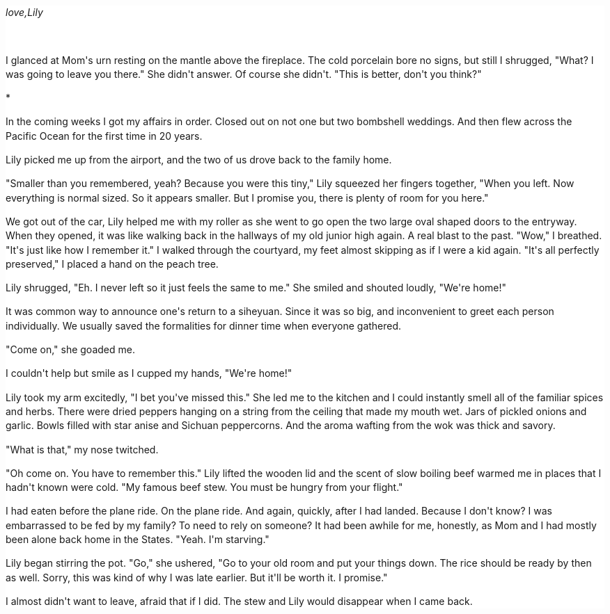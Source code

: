 *love,Lily*

&#x200B;

I glanced at Mom's urn resting on the mantle above the fireplace. The cold porcelain bore no signs, but still I shrugged, "What? I was going to leave you there." She didn't answer. Of course she didn't. "This is better, don't you think?"

\*

In the coming weeks I got my affairs in order. Closed out on not one but two bombshell weddings. And then flew across the Pacific Ocean for the first time in 20 years.

Lily picked me up from the airport, and the two of us drove back to the family home.

"Smaller than you remembered, yeah? Because you were this tiny," Lily squeezed her fingers together, "When you left. Now everything is normal sized. So it appears smaller. But I promise you, there is plenty of room for you here."

We got out of the car, Lily helped me with my roller as she went to go open the two large oval shaped doors to the entryway. When they opened, it was like walking back in the hallways of my old junior high again. A real blast to the past. "Wow," I breathed. "It's just like how I remember it." I walked through the courtyard, my feet almost skipping as if I were a kid again. "It's all perfectly preserved," I placed a hand on the peach tree.

Lily shrugged, "Eh. I never left so it just feels the same to me." She smiled and shouted loudly, "We're home!"

It was common way to announce one's return to a siheyuan. Since it was so big, and inconvenient to greet each person individually. We usually saved the formalities for dinner time when everyone gathered.

"Come on," she goaded me.

I couldn't help but smile as I cupped my hands, "We're home!"

Lily took my arm excitedly, "I bet you've missed this." She led me to the kitchen and I could instantly smell all of the familiar spices and herbs. There were dried peppers hanging on a string from the ceiling that made my mouth wet. Jars of pickled onions and garlic. Bowls filled with star anise and Sichuan peppercorns. And the aroma wafting from the wok was thick and savory.

"What is that," my nose twitched.

"Oh come on. You have to remember this." Lily lifted the wooden lid and the scent of slow boiling beef warmed me in places that I hadn't known were cold. "My famous beef stew. You must be hungry from your flight."

I had eaten before the plane ride. On the plane ride. And again, quickly, after I had landed. Because I don't know? I was embarrassed to be fed by my family? To need to rely on someone? It had been awhile for me, honestly, as Mom and I had mostly been alone back home in the States. "Yeah. I'm starving."

Lily began stirring the pot. "Go," she ushered, "Go to your old room and put your things down. The rice should be ready by then as well. Sorry, this was kind of why I was late earlier. But it'll be worth it. I promise."

I almost didn't want to leave, afraid that if I did. The stew and Lily would disappear when I came back.
